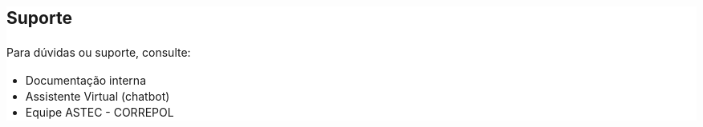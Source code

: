 ## Suporte

Para dúvidas ou suporte, consulte:
- Documentação interna
- Assistente Virtual (chatbot)
- Equipe ASTEC - CORREPOL
